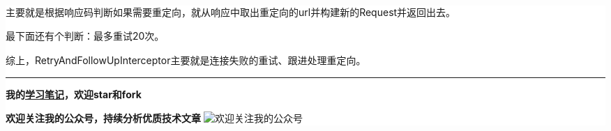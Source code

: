 主要就是根据响应码判断如果需要重定向，就从响应中取出重定向的url并构建新的Request并返回出去。

最下面还有个判断：最多重试20次。

综上，RetryAndFollowUpInterceptor主要就是连接失败的重试、跟进处理重定向。





---

**我的[学习笔记](https://github.com/zhangzhian/LearningNotes)，欢迎star和fork**

**欢迎关注我的公众号，持续分析优质技术文章**
![欢迎关注我的公众号](https://img-blog.csdnimg.cn/20190906092641631.jpg?x-oss-process=image/watermark,type_ZmFuZ3poZW5naGVpdGk,shadow_10,text_aHR0cHM6Ly9ibG9nLmNzZG4ubmV0L2JhaWR1XzMyMjM3NzE5,size_16,color_FFFFFF,t_70)